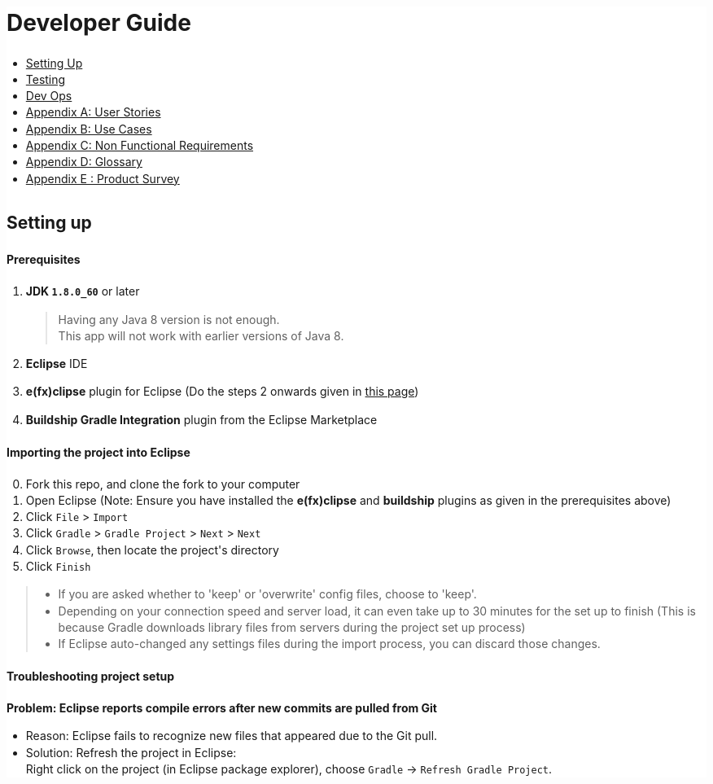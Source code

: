 # Developer Guide

* [Setting Up](#setting-up)
* [Testing](#testing)
* [Dev Ops](#dev-ops)
* [Appendix A: User Stories](#appendix-a--user-stories)
* [Appendix B: Use Cases](#appendix-b--use-cases)
* [Appendix C: Non Functional Requirements](#appendix-c--non-functional-requirements)
* [Appendix D: Glossary](#appendix-d--glossary)
* [Appendix E : Product Survey](#appendix-e-product-survey)


## Setting up

#### Prerequisites

1. **JDK `1.8.0_60`**  or later<br>

    > Having any Java 8 version is not enough. <br>
    This app will not work with earlier versions of Java 8.

2. **Eclipse** IDE
3. **e(fx)clipse** plugin for Eclipse (Do the steps 2 onwards given in
   [this page](http://www.eclipse.org/efxclipse/install.html#for-the-ambitious))
4. **Buildship Gradle Integration** plugin from the Eclipse Marketplace


#### Importing the project into Eclipse

0. Fork this repo, and clone the fork to your computer
1. Open Eclipse (Note: Ensure you have installed the **e(fx)clipse** and **buildship** plugins as given
   in the prerequisites above)
2. Click `File` > `Import`
3. Click `Gradle` > `Gradle Project` > `Next` > `Next`
4. Click `Browse`, then locate the project's directory
5. Click `Finish`

  > * If you are asked whether to 'keep' or 'overwrite' config files, choose to 'keep'.
  > * Depending on your connection speed and server load, it can even take up to 30 minutes for the set up to finish
      (This is because Gradle downloads library files from servers during the project set up process)
  > * If Eclipse auto-changed any settings files during the import process, you can discard those changes.

#### Troubleshooting project setup

**Problem: Eclipse reports compile errors after new commits are pulled from Git**
* Reason: Eclipse fails to recognize new files that appeared due to the Git pull.
* Solution: Refresh the project in Eclipse:<br>
  Right click on the project (in Eclipse package explorer), choose `Gradle` -> `Refresh Gradle Project`.
